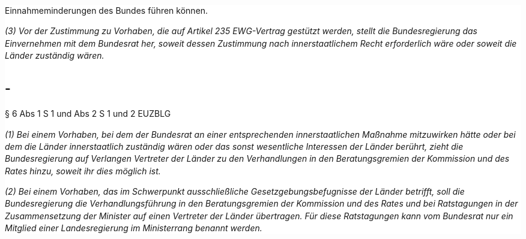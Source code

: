 Einnahmeminderungen des Bundes führen können.</span>

</div>

<div class="jurAbsatz">

<span style="font-style:italic;">(3) Vor der Zustimmung zu Vorhaben, die
auf Artikel 235 EWG-Vertrag gestützt werden, stellt die Bundesregierung
das Einvernehmen mit dem Bundesrat her, soweit dessen Zustimmung nach
innerstaatlichem Recht erforderlich wäre oder soweit die Länder
zuständig wären.</span>

</div>

</div>

</div>

</div>

<span id="BJNR104370966BJNG003500307.html"></span>

## \-  
§ 6 Abs 1 S 1 und Abs 2 S 1 und 2 EUZBLG

<div>

<div class="jnhtml">

<div>

<div class="jurAbsatz">

<span style="font-style:italic;">(1) Bei einem Vorhaben, bei dem der
Bundesrat an einer entsprechenden innerstaatlichen Maßnahme mitzuwirken
hätte oder bei dem die Länder innerstaatlich zuständig wären oder das
sonst wesentliche Interessen der Länder berührt, zieht die
Bundesregierung auf Verlangen Vertreter der Länder zu den Verhandlungen
in den Beratungsgremien der Kommission und des Rates hinzu, soweit ihr
dies möglich ist.</span>

</div>

<div class="jurAbsatz">

<span style="font-style:italic;">(2) Bei einem Vorhaben, das im
Schwerpunkt ausschließliche Gesetzgebungsbefugnisse der Länder betrifft,
soll die Bundesregierung die Verhandlungsführung in den Beratungsgremien
der Kommission und des Rates und bei Ratstagungen in der Zusammensetzung
der Minister auf einen Vertreter der Länder übertragen. Für diese
Ratstagungen kann vom Bundesrat nur ein Mitglied einer Landesregierung
im Ministerrang benannt werden.</span>

</div>

</div>

</div>
